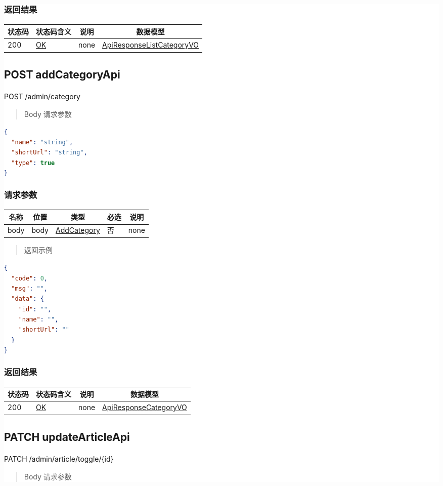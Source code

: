### 返回结果

|状态码|状态码含义|说明|数据模型|
|---|---|---|---|
|200|[OK](https://tools.ietf.org/html/rfc7231#section-6.3.1)|none|[ApiResponseListCategoryVO](#schemaapiresponselistcategoryvo)|

## POST addCategoryApi

POST /admin/category

> Body 请求参数

```json
{
  "name": "string",
  "shortUrl": "string",
  "type": true
}
```

### 请求参数

|名称|位置|类型|必选|说明|
|---|---|---|---|---|
|body|body|[AddCategory](#schemaaddcategory)| 否 |none|

> 返回示例

```json
{
  "code": 0,
  "msg": "",
  "data": {
    "id": "",
    "name": "",
    "shortUrl": ""
  }
}
```

### 返回结果

|状态码|状态码含义|说明|数据模型|
|---|---|---|---|
|200|[OK](https://tools.ietf.org/html/rfc7231#section-6.3.1)|none|[ApiResponseCategoryVO](#schemaapiresponsecategoryvo)|

## PATCH updateArticleApi

PATCH /admin/article/toggle/{id}

> Body 请求参数
